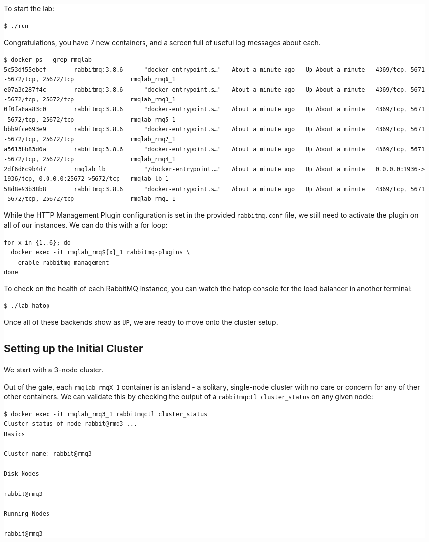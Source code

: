 To start the lab:

    $ ./run

Congratulations, you have 7 new containers, and a screen full of useful log messages about each.

    $ docker ps | grep rmqlab
    5c53df55ebcf        rabbitmq:3.8.6      "docker-entrypoint.s…"   About a minute ago   Up About a minute   4369/tcp, 5671-5672/tcp, 25672/tcp                rmqlab_rmq6_1
    e07a3d287f4c        rabbitmq:3.8.6      "docker-entrypoint.s…"   About a minute ago   Up About a minute   4369/tcp, 5671-5672/tcp, 25672/tcp                rmqlab_rmq3_1
    0f0fa0aa83c0        rabbitmq:3.8.6      "docker-entrypoint.s…"   About a minute ago   Up About a minute   4369/tcp, 5671-5672/tcp, 25672/tcp                rmqlab_rmq5_1
    bbb9fce693e9        rabbitmq:3.8.6      "docker-entrypoint.s…"   About a minute ago   Up About a minute   4369/tcp, 5671-5672/tcp, 25672/tcp                rmqlab_rmq2_1
    a5613bb83d0a        rabbitmq:3.8.6      "docker-entrypoint.s…"   About a minute ago   Up About a minute   4369/tcp, 5671-5672/tcp, 25672/tcp                rmqlab_rmq4_1
    2df6d6c9b4d7        rmqlab_lb           "/docker-entrypoint.…"   About a minute ago   Up About a minute   0.0.0.0:1936->1936/tcp, 0.0.0.0:25672->5672/tcp   rmqlab_lb_1
    58d8e93b38b8        rabbitmq:3.8.6      "docker-entrypoint.s…"   About a minute ago   Up About a minute   4369/tcp, 5671-5672/tcp, 25672/tcp                rmqlab_rmq1_1

While the HTTP Management Plugin configuration is set in the provided `rabbitmq.conf` file, we still need to activate the plugin on all of our instances.  We can do this with a for loop:

    for x in {1..6}; do
      docker exec -it rmqlab_rmq${x}_1 rabbitmq-plugins \
        enable rabbitmq_management
    done

To check on the health of each RabbitMQ instance, you can watch the hatop console for the load balancer in another terminal:

    $ ./lab hatop

Once all of these backends show as `UP`, we are ready to move onto the cluster setup.

## Setting up the Initial Cluster

We start with a 3-node cluster.

Out of the gate, each `rmqlab_rmqX_1` container is an island - a solitary, single-node cluster with no care or concern for any of ther other containers.  We can validate this by checking the output of a `rabbitmqctl cluster_status` on any given node:

    $ docker exec -it rmqlab_rmq3_1 rabbitmqctl cluster_status
    Cluster status of node rabbit@rmq3 ...
    Basics

    Cluster name: rabbit@rmq3

    Disk Nodes

    rabbit@rmq3

    Running Nodes

    rabbit@rmq3
